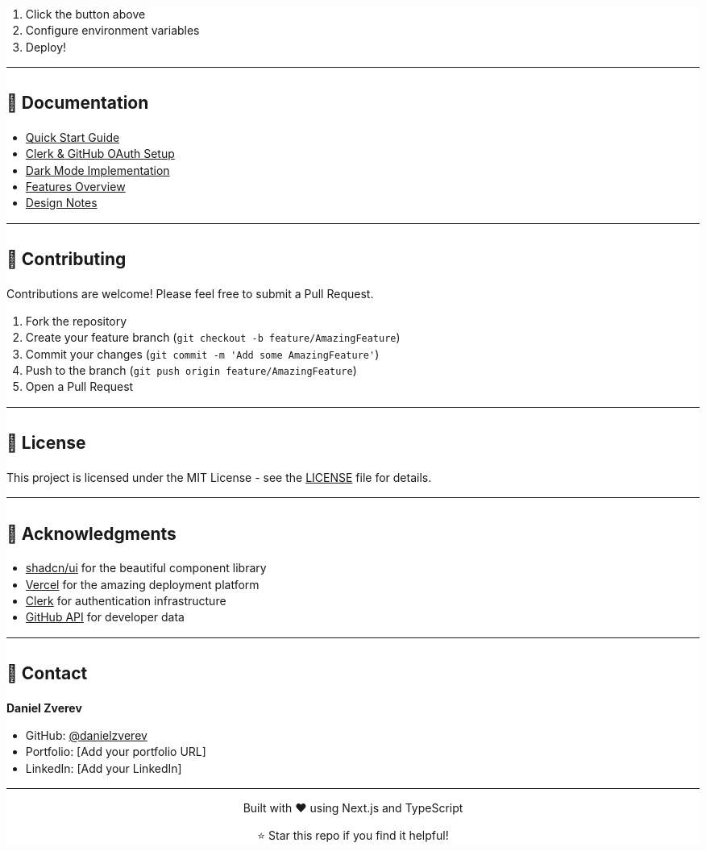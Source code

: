 1. Click the button above
2. Configure environment variables
3. Deploy!

---

## 📝 Documentation

- [Quick Start Guide](./QUICK_START.md)
- [Clerk & GitHub OAuth Setup](./CLERK_GITHUB_SETUP.md)
- [Dark Mode Implementation](./DARK_MODE_IMPROVEMENTS.md)
- [Features Overview](./FEATURES.md)
- [Design Notes](./DESIGN_NOTES.md)

---

## 🤝 Contributing

Contributions are welcome! Please feel free to submit a Pull Request.

1. Fork the repository
2. Create your feature branch (`git checkout -b feature/AmazingFeature`)
3. Commit your changes (`git commit -m 'Add some AmazingFeature'`)
4. Push to the branch (`git push origin feature/AmazingFeature`)
5. Open a Pull Request

---

## 📄 License

This project is licensed under the MIT License - see the [LICENSE](LICENSE) file for details.

---

## 🙏 Acknowledgments

- [shadcn/ui](https://ui.shadcn.com/) for the beautiful component library
- [Vercel](https://vercel.com/) for the amazing deployment platform
- [Clerk](https://clerk.com/) for authentication infrastructure
- [GitHub API](https://docs.github.com/en/rest) for developer data

---

## 📧 Contact

**Daniel Zverev**

- GitHub: [@danielzverev](https://github.com/danielzverev)
- Portfolio: [Add your portfolio URL]
- LinkedIn: [Add your LinkedIn]

---

<div align="center">
  <p>Built with ❤️ using Next.js and TypeScript</p>
  <p>⭐ Star this repo if you find it helpful!</p>
</div>
